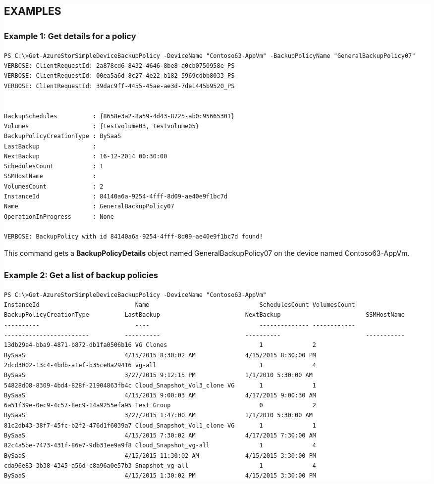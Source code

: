 ## EXAMPLES

### Example 1: Get details for a policy
```
PS C:\>Get-AzureStorSimpleDeviceBackupPolicy -DeviceName "Contoso63-AppVm" -BackupPolicyName "GeneralBackupPolicy07"
VERBOSE: ClientRequestId: 2a878cd6-8432-4646-8be8-a0cb0750958e_PS
VERBOSE: ClientRequestId: 00ea5a6d-8c27-4e22-b182-5969cdbb8033_PS
VERBOSE: ClientRequestId: 39dac9ff-4455-45ae-ae3d-7de1445b9520_PS


BackupSchedules          : {8658e3a2-8a59-4d43-8725-ab0c95665301}
Volumes                  : {testvolume03, testvolume05}
BackupPolicyCreationType : BySaaS
LastBackup               : 
NextBackup               : 16-12-2014 00:30:00
SchedulesCount           : 1
SSMHostName              : 
VolumesCount             : 2
InstanceId               : 84140a6a-9254-4fff-8d09-ae40e9f1bc7d
Name                     : GeneralBackupPolicy07
OperationInProgress      : None

VERBOSE: BackupPolicy with id 84140a6a-9254-4fff-8d09-ae40e9f1bc7d found!
```

This command gets a **BackupPolicyDetails** object named GeneralBackupPolicy07 on the device named Contoso63-AppVm.

### Example 2: Get a list of backup policies
```
PS C:\>Get-AzureStorSimpleDeviceBackupPolicy -DeviceName "Contoso63-AppVm"
InstanceId                           Name                               SchedulesCount VolumesCount                       BackupPolicyCreationType          LastBackup                        NextBackup                        SSMHostName                      
----------                           ----                               -------------- ------------                       ------------------------          ----------                        ----------                        -----------                      
13db29a4-bba9-4871-b872-db1fa0506b16 VG Clones                          1              2                                  BySaaS                            4/15/2015 8:30:02 AM              4/15/2015 8:30:00 PM                                               
2dcd3002-13c4-4bdb-a1ef-b35ce0a29416 vg-all                             1              4                                  BySaaS                            3/27/2015 9:12:15 PM              1/1/2010 5:30:00 AM                                                
54828d08-8309-4bd4-828f-21904863fb4c Cloud_Snapshot_Vol3_clone VG       1              1                                  BySaaS                            4/15/2015 9:00:03 AM              4/17/2015 9:00:30 AM                                               
6a51f39e-0ec9-4c57-8ec9-14a9255efa95 Test Group                         0              2                                  BySaaS                            3/27/2015 1:47:00 AM              1/1/2010 5:30:00 AM                                                
81c2db43-38f7-45fc-b2f2-476d1f6039a7 Cloud_Snapshot_Vol1_clone VG       1              1                                  BySaaS                            4/15/2015 7:30:02 AM              4/17/2015 7:30:00 AM                                               
82c4a5be-7473-431f-86e7-9db31ee9a9f8 Cloud_Snapshot_vg-all              1              4                                  BySaaS                            4/15/2015 11:30:02 AM             4/15/2015 3:30:00 PM                                               
cda96e83-3b38-4345-a56d-c8a96a0e57b3 Snapshot_vg-all                    1              4                                  BySaaS                            4/15/2015 1:30:02 PM              4/15/2015 3:30:00 PM
```
